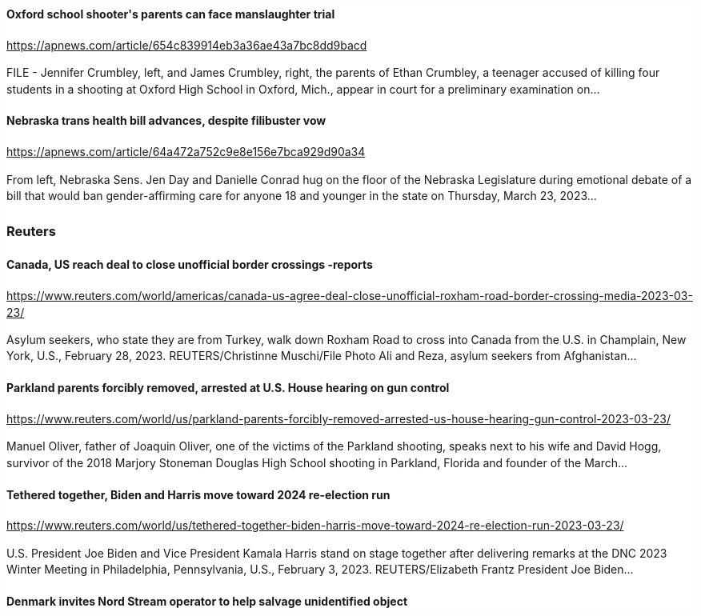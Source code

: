 #### Oxford school shooter's parents can face manslaughter trial

https://apnews.com/article/654c839914eb3a36ae43a7bc8dd9bacd

FILE - Jennifer Crumbley, left, and James Crumbley, right, the parents
of Ethan Crumbley, a teenager accused of killing four students in a
shooting at Oxford High School in Oxford, Mich., appear in court for a
preliminary examination on\...

#### Nebraska trans health bill advances, despite filibuster vow

https://apnews.com/article/64a472a752c9e8e156e7bca929d90a34

From left, Nebraska Sens. Jen Day and Danielle Conrad hug on the floor
of the Nebraska Legislature during emotional debate of a bill that would
ban gender-affirming care for anyone 18 and younger in the state on
Thursday, March 23, 2023\...

### Reuters

#### Canada, US reach deal to close unofficial border crossings -reports

https://www.reuters.com/world/americas/canada-us-agree-deal-close-unofficial-roxham-road-border-crossing-media-2023-03-23/

Asylum seekers, who state they are from Turkey, walk down Roxham Road to
cross into Canada from the U.S. in Champlain, New York, U.S., February
28, 2023. REUTERS/Christinne Muschi/File Photo Ali and Reza, asylum
seekers from Afghanistan\...

#### Parkland parents forcibly removed, arrested at U.S. House hearing on gun control

https://www.reuters.com/world/us/parkland-parents-forcibly-removed-arrested-us-house-hearing-gun-control-2023-03-23/

Manuel Oliver, father of Joaquin Oliver, one of the victims of the
Parkland shooting, speaks next to his wife and David Hogg, survivor of
the 2018 Marjory Stoneman Douglas High School shooting in Parkland,
Florida and founder of the March\...

#### Tethered together, Biden and Harris move toward 2024 re-election run

https://www.reuters.com/world/us/tethered-together-biden-harris-move-toward-2024-re-election-run-2023-03-23/

U.S. President Joe Biden and Vice President Kamala Harris stand on stage
together after delivering remarks at the DNC 2023 Winter Meeting in
Philadelphia, Pennsylvania, U.S., February 3, 2023. REUTERS/Elizabeth
Frantz President Joe Biden\...

#### Denmark invites Nord Stream operator to help salvage unidentified object
